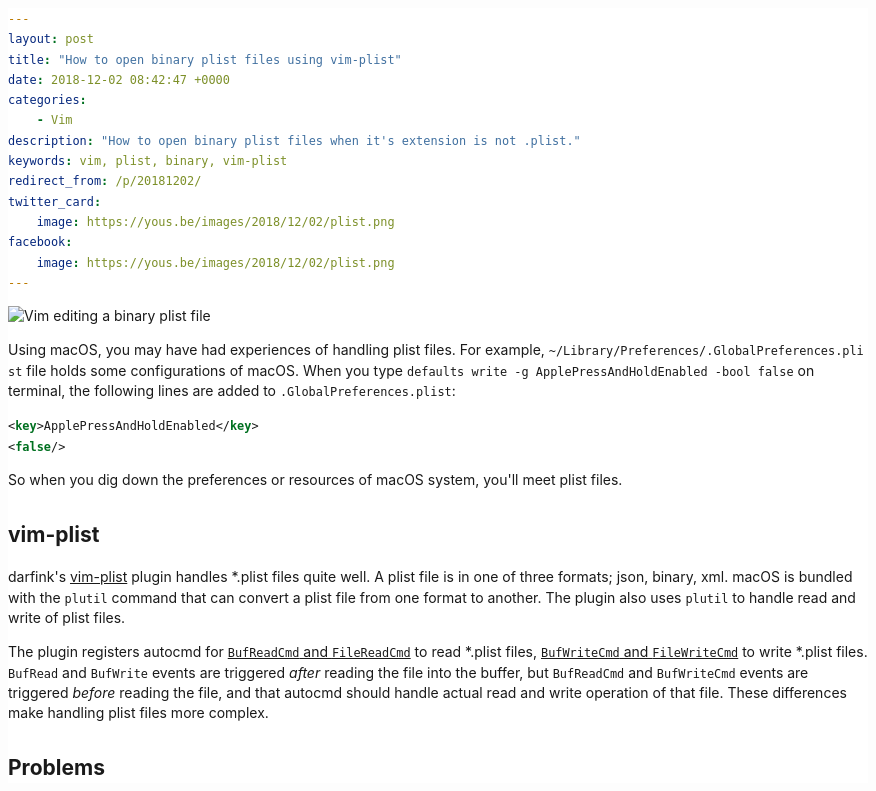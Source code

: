 ```yaml
---
layout: post
title: "How to open binary plist files using vim-plist"
date: 2018-12-02 08:42:47 +0000
categories:
    - Vim
description: "How to open binary plist files when it's extension is not .plist."
keywords: vim, plist, binary, vim-plist
redirect_from: /p/20181202/
twitter_card:
    image: https://yous.be/images/2018/12/02/plist.png
facebook:
    image: https://yous.be/images/2018/12/02/plist.png
---
```


![Vim editing a binary plist file](/images/2018/12/02/plist.min.png)

Using macOS, you may have had experiences of handling plist files. For example,
`~/Library/Preferences/.GlobalPreferences.plist` file holds some configurations
of macOS. When you type `defaults write -g ApplePressAndHoldEnabled -bool false`
on terminal, the following lines are added to `.GlobalPreferences.plist`:

``` xml
<key>ApplePressAndHoldEnabled</key>
<false/>
```

So when you dig down the preferences or resources of macOS system, you'll meet
plist files.

## vim-plist

darfink's [vim-plist](https://github.com/darfink/vim-plist) plugin handles
\*.plist files quite well. A plist file is in one of three formats; json,
binary, xml. macOS is bundled with the `plutil` command that can convert a plist
file from one format to another. The plugin also uses `plutil` to handle read
and write of plist files.

The plugin registers autocmd for [`BufReadCmd` and `FileReadCmd`](https://github.com/darfink/vim-plist/blob/67280fb32b88ad75e255068dfe69b9f069421618/plugin/plist.vim#L19-L20)
to read \*.plist files, [`BufWriteCmd` and `FileWriteCmd`](https://github.com/darfink/vim-plist/blob/67280fb32b88ad75e255068dfe69b9f069421618/plugin/plist.vim#L16)
to write \*.plist files. `BufRead` and `BufWrite` events are triggered _after_
reading the file into the buffer, but `BufReadCmd` and `BufWriteCmd` events are
triggered _before_ reading the file, and that autocmd should handle actual read
and write operation of that file. These differences make handling plist files
more complex.



## Problems
